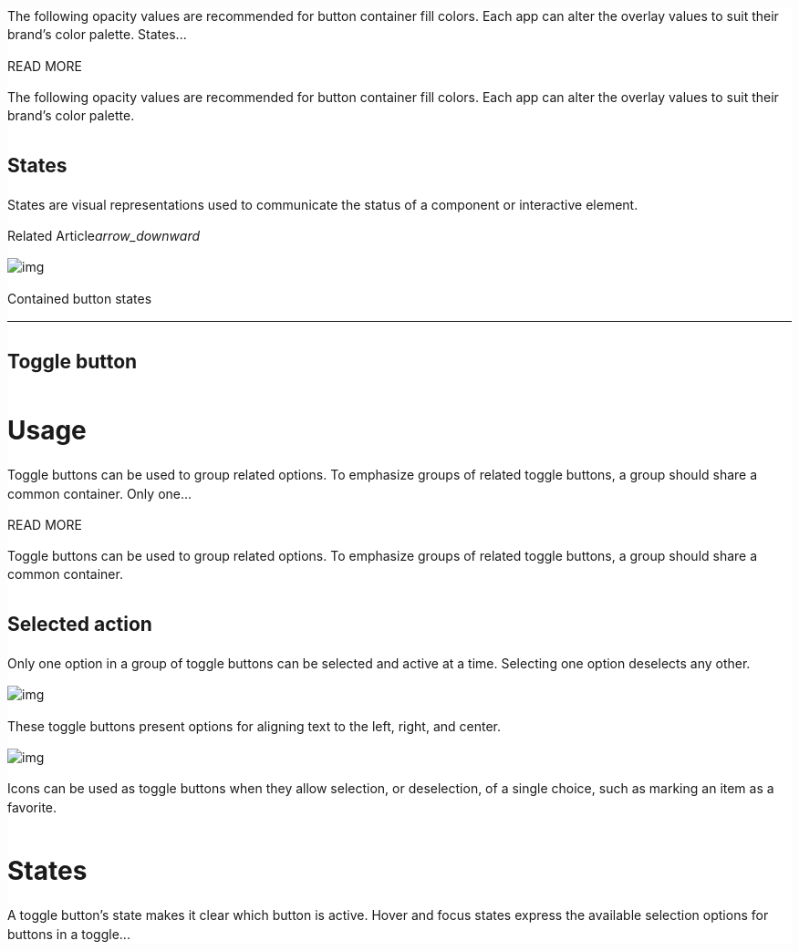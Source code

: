 The following opacity values are recommended for button container fill colors. Each app can alter the overlay values to suit their brand’s color palette. States...

READ MORE

The following opacity values are recommended for button container fill colors. Each app can alter the overlay values to suit their brand’s color palette.



## States

States are visual representations used to communicate the status of a component or interactive element.

Related Article*arrow_downward*



![img](https://storage.googleapis.com/spec-host-backup/mio-design%2Fassets%2F1sVn3mYbhEDdWau1n2DRo9CCdo6J-3e1g%2Fcontained-buttons-states.png)

Contained button states

------

## Toggle button 

# Usage

Toggle buttons can be used to group related options. To emphasize groups of related toggle buttons, a group should share a common container. Only one...

READ MORE

Toggle buttons can be used to group related options. To emphasize groups of related toggle buttons, a group should share a common container.

## Selected action

Only one option in a group of toggle buttons can be selected and active at a time. Selecting one option deselects any other.

![img](https://storage.googleapis.com/spec-host-backup/mio-design%2Fassets%2F1p-QIDSJDZpaQ2OSUM72HNFWFAYfLDikP%2Fbuttons-toggle-usage.png)

These toggle buttons present options for aligning text to the left, right, and center.

![img](https://storage.googleapis.com/spec-host-backup/mio-design%2Fassets%2F1NyD_U2EBroJbbJR0wWhTcZ5tSsWXrJw_%2Fbuttons-toggle-usage-2.png)

Icons can be used as toggle buttons when they allow selection, or deselection, of a single choice, such as marking an item as a favorite.

# States

A toggle button’s state makes it clear which button is active. Hover and focus states express the available selection options for buttons in a toggle...
